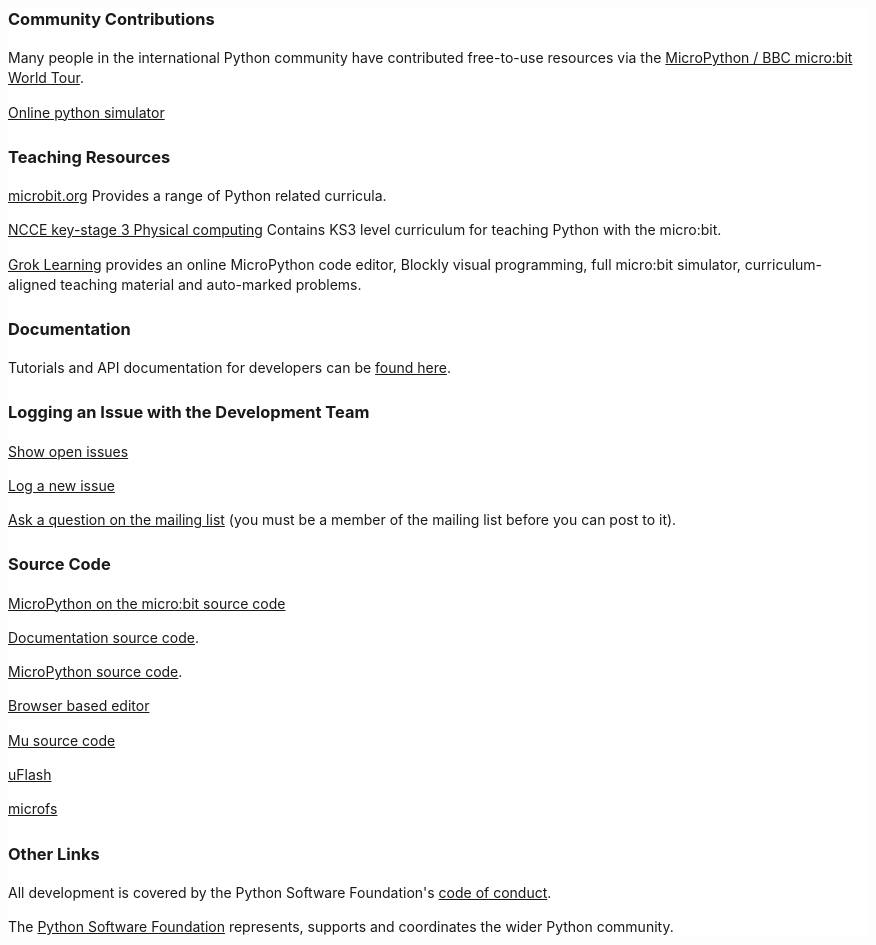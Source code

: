 ### Community Contributions

Many people in the international Python community have contributed free-to-use resources via the [MicroPython / BBC micro:bit World Tour](https://microworldtour.github.io/).

[Online python simulator](https://create.withcode.uk/)

### Teaching Resources

[microbit.org](https://microbit.org/lessons/?filters=python) Provides a range of Python related curricula.

[NCCE key-stage 3 Physical computing](https://teachcomputing.org/curriculum/key-stage-3/physical-computing) Contains KS3 level curriculum for teaching Python with the micro:bit.

[Grok Learning](https://groklearning.com/microbit/) provides an online MicroPython code editor, Blockly visual programming, full micro:bit simulator, curriculum-aligned teaching material and auto-marked problems.

### Documentation

Tutorials and API documentation for developers can be [found here](https://microbit-micropython.readthedocs.io/en/latest/).


### Logging an Issue with the Development Team

[Show open issues](https://github.com/bbcmicrobit/micropython/issues)

[Log a new issue](https://github.com/bbcmicrobit/micropython/issues/new)

[Ask a question on the mailing list](https://mail.python.org/mailman/listinfo/microbit) (you must be a member of the mailing list before you can post to it).

### Source Code

[MicroPython on the micro:bit source code](https://github.com/bbcmicrobit/micropython)

[Documentation source code](https://github.com/bbcmicrobit/micropython/tree/master/docs).

[MicroPython source code](https://github.com/micropython/micropython).

[Browser based editor](https://github.com/bbcmicrobit/PythonEditor)

[Mu source code](https://github.com/mu-editor)

[uFlash](https://github.com/ntoll/uflash)

[microfs](https://github.com/ntoll/microfs)

### Other Links

All development is covered by the Python Software Foundation's [code of conduct](https://www.python.org/psf/codeofconduct/).

The [Python Software Foundation](https://www.python.org/psf-landing/) represents, supports and coordinates the wider Python community.
